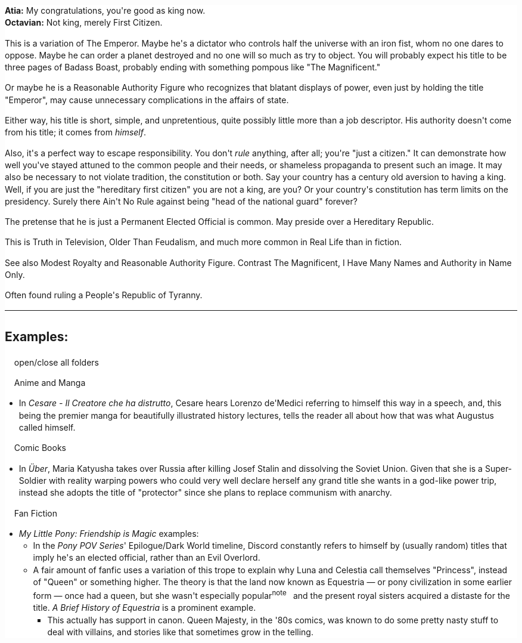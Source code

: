 **Atia:** My congratulations, you're good as king now.  
**Octavian:** Not king, merely First Citizen.

This is a variation of The Emperor. Maybe he's a dictator who controls half the universe with an iron fist, whom no one dares to oppose. Maybe he can order a planet destroyed and no one will so much as try to object. You will probably expect his title to be three pages of Badass Boast, probably ending with something pompous like "The Magnificent."

Or maybe he is a Reasonable Authority Figure who recognizes that blatant displays of power, even just by holding the title "Emperor", may cause unnecessary complications in the affairs of state.

Either way, his title is short, simple, and unpretentious, quite possibly little more than a job descriptor. His authority doesn't come from his title; it comes from _himself_.

Also, it's a perfect way to escape responsibility. You don't _rule_ anything, after all; you're "just a citizen." It can demonstrate how well you've stayed attuned to the common people and their needs, or shameless propaganda to present such an image. It may also be necessary to not violate tradition, the constitution or both. Say your country has a century old aversion to having a king. Well, if you are just the "hereditary first citizen" you are not a king, are you? Or your country's constitution has term limits on the presidency. Surely there Ain't No Rule against being "head of the national guard" forever?

The pretense that he is just a Permanent Elected Official is common. May preside over a Hereditary Republic.

This is Truth in Television, Older Than Feudalism, and much more common in Real Life than in fiction.

See also Modest Royalty and Reasonable Authority Figure. Contrast The Magnificent, I Have Many Names and Authority in Name Only.

Often found ruling a People's Republic of Tyranny.

___

## Examples:

    open/close all folders 

    Anime and Manga 

-   In _Cesare - Il Creatore che ha distrutto_, Cesare hears Lorenzo de'Medici referring to himself this way in a speech, and, this being the premier manga for beautifully illustrated history lectures, tells the reader all about how that was what Augustus called himself.

    Comic Books 

-   In _Über_, Maria Katyusha takes over Russia after killing Josef Stalin and dissolving the Soviet Union. Given that she is a Super-Soldier with reality warping powers who could very well declare herself any grand title she wants in a god-like power trip, instead she adopts the title of "protector" since she plans to replace communism with anarchy.

    Fan Fiction 

-   _My Little Pony: Friendship is Magic_ examples:
    -   In the _Pony POV Series_' Epilogue/Dark World timeline, Discord constantly refers to himself by (usually random) titles that imply he's an elected official, rather than an Evil Overlord.
    -   A fair amount of fanfic uses a variation of this trope to explain why Luna and Celestia call themselves "Princess", instead of "Queen" or something higher. The theory is that the land now known as Equestria — or pony civilization in some earlier form — once had a queen, but she wasn't especially popular<sup>note&nbsp;</sup>  and the present royal sisters acquired a distaste for the title. _A Brief History of Equestria_ is a prominent example.
        -   This actually has support in canon. Queen Majesty, in the '80s comics, was known to do some pretty nasty stuff to deal with villains, and stories like that sometimes grow in the telling.